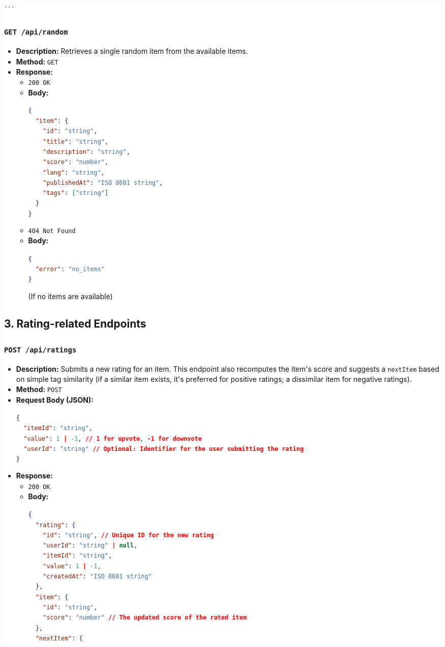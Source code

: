     ```

### `GET /api/random`

- **Description:** Retrieves a single random item from the available items.
- **Method:** `GET`
- **Response:**
  - `200 OK`
  - **Body:**
    ```json
    {
      "item": {
        "id": "string",
        "title": "string",
        "description": "string",
        "score": "number",
        "lang": "string",
        "publishedAt": "ISO 8601 string",
        "tags": ["string"]
      }
    }
    ```
  - `404 Not Found`
  - **Body:**
    ```json
    {
      "error": "no_items"
    }
    ```
    (If no items are available)

## 3. Rating-related Endpoints

### `POST /api/ratings`

- **Description:** Submits a new rating for an item. This endpoint also recomputes the item's score and suggests a `nextItem` based on simple tag similarity (if a similar item exists, it's preferred for positive ratings; a dissimilar item for negative ratings).
- **Method:** `POST`
- **Request Body (JSON):**
  ```json
  {
    "itemId": "string",
    "value": 1 | -1, // 1 for upvote, -1 for downvote
    "userId": "string" // Optional: Identifier for the user submitting the rating
  }
  ```
- **Response:**
  - `200 OK`
  - **Body:**
    ```json
    {
      "rating": {
        "id": "string", // Unique ID for the new rating
        "userId": "string" | null,
        "itemId": "string",
        "value": 1 | -1,
        "createdAt": "ISO 8601 string"
      },
      "item": {
        "id": "string",
        "score": "number" // The updated score of the rated item
      },
      "nextItem": {